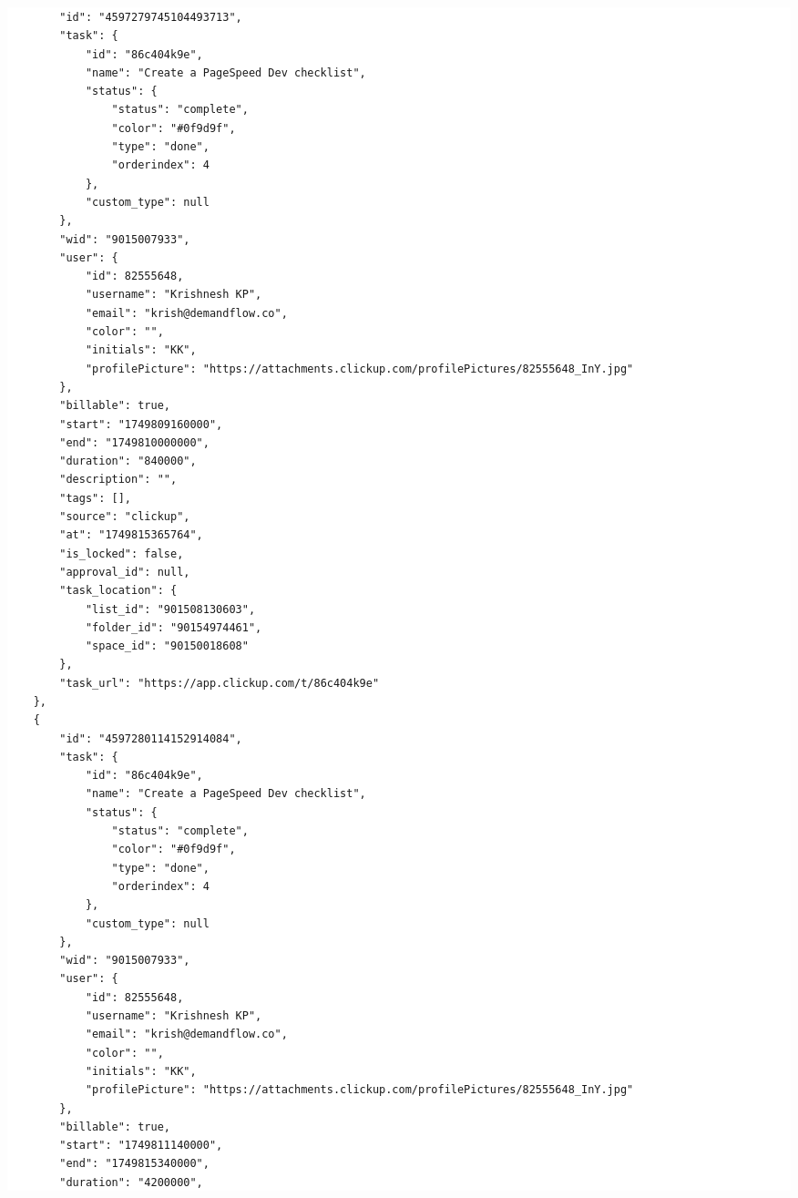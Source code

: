             "id": "4597279745104493713",
            "task": {
                "id": "86c404k9e",
                "name": "Create a PageSpeed Dev checklist",
                "status": {
                    "status": "complete",
                    "color": "#0f9d9f",
                    "type": "done",
                    "orderindex": 4
                },
                "custom_type": null
            },
            "wid": "9015007933",
            "user": {
                "id": 82555648,
                "username": "Krishnesh KP",
                "email": "krish@demandflow.co",
                "color": "",
                "initials": "KK",
                "profilePicture": "https://attachments.clickup.com/profilePictures/82555648_InY.jpg"
            },
            "billable": true,
            "start": "1749809160000",
            "end": "1749810000000",
            "duration": "840000",
            "description": "",
            "tags": [],
            "source": "clickup",
            "at": "1749815365764",
            "is_locked": false,
            "approval_id": null,
            "task_location": {
                "list_id": "901508130603",
                "folder_id": "90154974461",
                "space_id": "90150018608"
            },
            "task_url": "https://app.clickup.com/t/86c404k9e"
        },
        {
            "id": "4597280114152914084",
            "task": {
                "id": "86c404k9e",
                "name": "Create a PageSpeed Dev checklist",
                "status": {
                    "status": "complete",
                    "color": "#0f9d9f",
                    "type": "done",
                    "orderindex": 4
                },
                "custom_type": null
            },
            "wid": "9015007933",
            "user": {
                "id": 82555648,
                "username": "Krishnesh KP",
                "email": "krish@demandflow.co",
                "color": "",
                "initials": "KK",
                "profilePicture": "https://attachments.clickup.com/profilePictures/82555648_InY.jpg"
            },
            "billable": true,
            "start": "1749811140000",
            "end": "1749815340000",
            "duration": "4200000",